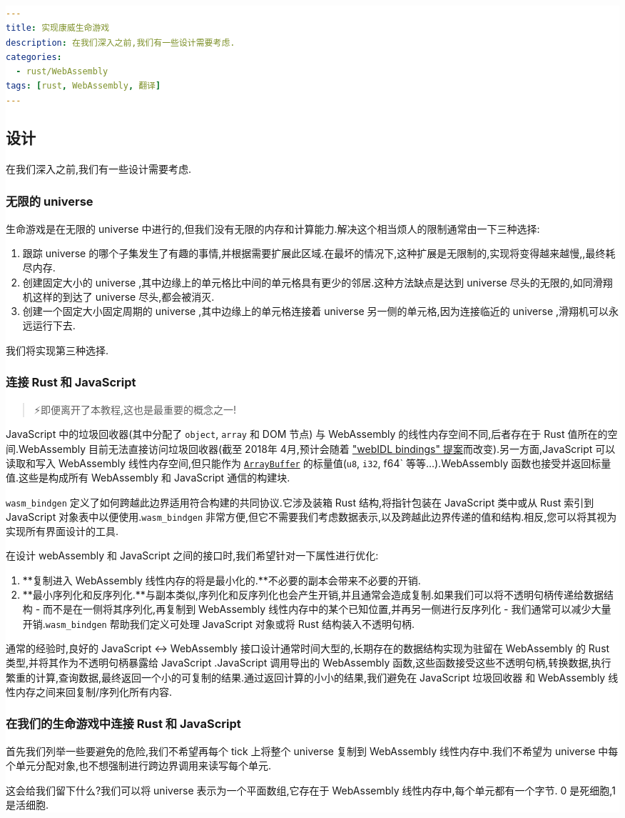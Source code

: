 ```yaml
---
title: 实现康威生命游戏
description: 在我们深入之前,我们有一些设计需要考虑.
categories:
  - rust/WebAssembly
tags: [rust, WebAssembly, 翻译]
---
```


## 设计

在我们深入之前,我们有一些设计需要考虑.

### 无限的 universe

生命游戏是在无限的 universe 中进行的,但我们没有无限的内存和计算能力.解决这个相当烦人的限制通常由一下三种选择:

1. 跟踪 universe 的哪个子集发生了有趣的事情,并根据需要扩展此区域.在最坏的情况下,这种扩展是无限制的,实现将变得越来越慢,,最终耗尽内存.
2. 创建固定大小的 universe ,其中边缘上的单元格比中间的单元格具有更少的邻居.这种方法缺点是达到 universe 尽头的无限的,如同滑翔机这样的到达了 universe 尽头,都会被消灭.
3. 创建一个固定大小固定周期的 universe ,其中边缘上的单元格连接着 universe 另一侧的单元格,因为连接临近的 universe ,滑翔机可以永远运行下去.

我们将实现第三种选择.

### 连接 Rust 和 JavaScript

> ⚡即便离开了本教程,这也是最重要的概念之一!

JavaScript 中的垃圾回收器(其中分配了 `object`, `array` 和 DOM 节点) 与 WebAssembly 的线性内存空间不同,后者存在于 Rust 值所在的空间.WebAssembly 目前无法直接访问垃圾回收器(截至 2018年 4月,预计会随着 ["webIDL bindings" 提案](https://github.com/WebAssembly/webidl-bindings/blob/master/proposals/webidl-bindings/Explainer.md)而改变).另一方面,JavaScript 可以读取和写入 WebAssembly 线性内存空间,但只能作为 [`ArrayBuffer`](https://developer.mozilla.org/en-US/docs/Web/JavaScript/Reference/Global_Objects/ArrayBuffer) 的标量值(`u8`, `i32`, f64` 等等...).WebAssembly 函数也接受并返回标量值.这些是构成所有 WebAssembly 和 JavaScript 通信的构建块.

`wasm_bindgen` 定义了如何跨越此边界适用符合构建的共同协议.它涉及装箱 Rust 结构,将指针包装在 JavaScript 类中或从 Rust 索引到 JavaScript 对象表中以便使用.`wasm_bindgen` 非常方便,但它不需要我们考虑数据表示,以及跨越此边界传递的值和结构.相反,您可以将其视为实现所有界面设计的工具.

在设计 webAssembly 和 JavaScript 之间的接口时,我们希望针对一下属性进行优化:

1. **复制进入 WebAssembly 线性内存的将是最小化的.**不必要的副本会带来不必要的开销.
2. **最小序列化和反序列化.**与副本类似,序列化和反序列化也会产生开销,并且通常会造成复制.如果我们可以将不透明句柄传递给数据结构 - 而不是在一侧将其序列化,再复制到 WebAssembly 线性内存中的某个已知位置,并再另一侧进行反序列化 - 我们通常可以减少大量开销.`wasm_bindgen` 帮助我们定义可处理 JavaScript 对象或将 Rust 结构装入不透明句柄.

通常的经验时,良好的 JavaScript ↔ WebAssembly 接口设计通常时间大型的,长期存在的数据结构实现为驻留在 WebAssembly 的 Rust 类型,并将其作为不透明句柄暴露给 JavaScript .JavaScript 调用导出的 WebAssembly 函数,这些函数接受这些不透明句柄,转换数据,执行繁重的计算,查询数据,最终返回一个小的可复制的结果.通过返回计算的小小的结果,我们避免在 JavaScript 垃圾回收器 和 WebAssembly 线性内存之间来回复制/序列化所有内容.

### 在我们的生命游戏中连接 Rust 和 JavaScript

首先我们列举一些要避免的危险,我们不希望再每个 tick 上将整个 universe 复制到 WebAssembly 线性内存中.我们不希望为 universe 中每个单元分配对象,也不想强制进行跨边界调用来读写每个单元.

这会给我们留下什么?我们可以将 universe 表示为一个平面数组,它存在于 WebAssembly 线性内存中,每个单元都有一个字节.  0 是死细胞,1 是活细胞.
